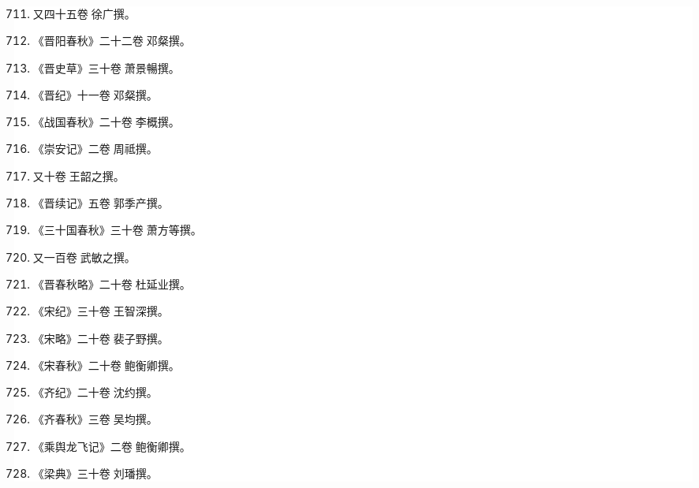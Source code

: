 711. <span id="志第二十六_经籍上-711"></span>
又四十五卷 徐广撰。

712. <span id="志第二十六_经籍上-712"></span>
《晋阳春秋》二十二卷 邓粲撰。

713. <span id="志第二十六_经籍上-713"></span>
《晋史草》三十卷 萧景暢撰。

714. <span id="志第二十六_经籍上-714"></span>
《晋纪》十一卷 邓粲撰。

715. <span id="志第二十六_经籍上-715"></span>
《战国春秋》二十卷 李概撰。

716. <span id="志第二十六_经籍上-716"></span>
《崇安记》二卷 周祗撰。

717. <span id="志第二十六_经籍上-717"></span>
又十卷 王韶之撰。

718. <span id="志第二十六_经籍上-718"></span>
《晋续记》五卷 郭季产撰。

719. <span id="志第二十六_经籍上-719"></span>
《三十国春秋》三十卷 萧方等撰。

720. <span id="志第二十六_经籍上-720"></span>
又一百卷 武敏之撰。

721. <span id="志第二十六_经籍上-721"></span>
《晋春秋略》二十卷 杜延业撰。

722. <span id="志第二十六_经籍上-722"></span>
《宋纪》三十卷 王智深撰。

723. <span id="志第二十六_经籍上-723"></span>
《宋略》二十卷 裴子野撰。

724. <span id="志第二十六_经籍上-724"></span>
《宋春秋》二十卷 鲍衡卿撰。

725. <span id="志第二十六_经籍上-725"></span>
《齐纪》二十卷 沈约撰。

726. <span id="志第二十六_经籍上-726"></span>
《齐春秋》三卷 吴均撰。

727. <span id="志第二十六_经籍上-727"></span>
《乘舆龙飞记》二卷 鲍衡卿撰。

728. <span id="志第二十六_经籍上-728"></span>
《梁典》三十卷 刘璠撰。


